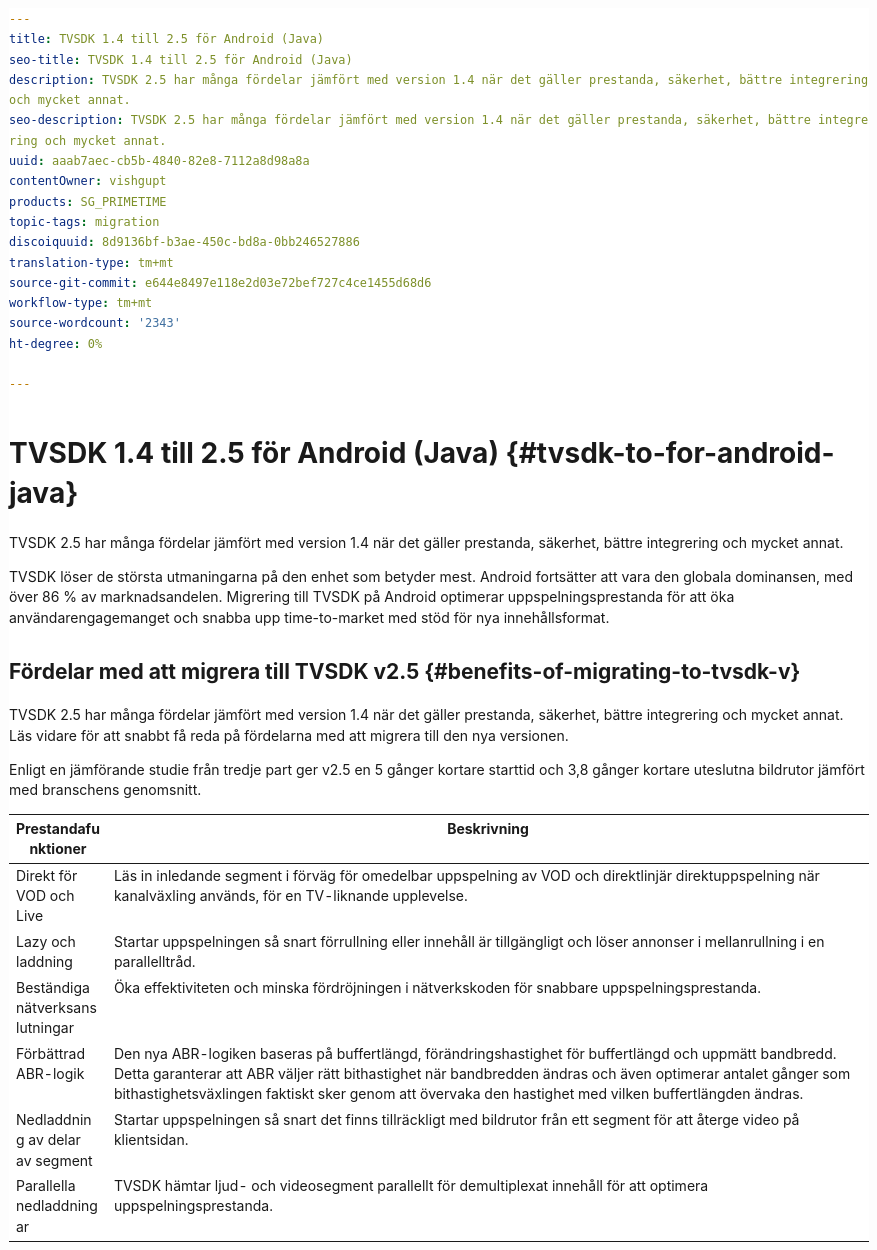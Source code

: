 ```yaml
---
title: TVSDK 1.4 till 2.5 för Android (Java)
seo-title: TVSDK 1.4 till 2.5 för Android (Java)
description: TVSDK 2.5 har många fördelar jämfört med version 1.4 när det gäller prestanda, säkerhet, bättre integrering och mycket annat.
seo-description: TVSDK 2.5 har många fördelar jämfört med version 1.4 när det gäller prestanda, säkerhet, bättre integrering och mycket annat.
uuid: aaab7aec-cb5b-4840-82e8-7112a8d98a8a
contentOwner: vishgupt
products: SG_PRIMETIME
topic-tags: migration
discoiquuid: 8d9136bf-b3ae-450c-bd8a-0bb246527886
translation-type: tm+mt
source-git-commit: e644e8497e118e2d03e72bef727c4ce1455d68d6
workflow-type: tm+mt
source-wordcount: '2343'
ht-degree: 0%

---
```



# TVSDK 1.4 till 2.5 för Android (Java) {#tvsdk-to-for-android-java}

TVSDK 2.5 har många fördelar jämfört med version 1.4 när det gäller prestanda, säkerhet, bättre integrering och mycket annat.

TVSDK löser de största utmaningarna på den enhet som betyder mest. Android fortsätter att vara den globala dominansen, med över 86 % av marknadsandelen. Migrering till TVSDK på Android optimerar uppspelningsprestanda för att öka användarengagemanget och snabba upp time-to-market med stöd för nya innehållsformat.

## Fördelar med att migrera till TVSDK v2.5 {#benefits-of-migrating-to-tvsdk-v}

TVSDK 2.5 har många fördelar jämfört med version 1.4 när det gäller prestanda, säkerhet, bättre integrering och mycket annat. Läs vidare för att snabbt få reda på fördelarna med att migrera till den nya versionen.

Enligt en jämförande studie från tredje part ger v2.5 en 5 gånger kortare starttid och 3,8 gånger kortare uteslutna bildrutor jämfört med branschens genomsnitt.

| Prestandafunktioner | Beskrivning |
|--- |--- |
| Direkt för VOD och Live | Läs in inledande segment i förväg för omedelbar uppspelning av VOD och direktlinjär direktuppspelning när kanalväxling används, för en TV-liknande upplevelse. |
| Lazy och laddning | Startar uppspelningen så snart förrullning eller innehåll är tillgängligt och löser annonser i mellanrullning i en parallelltråd. |
| Beständiga nätverksanslutningar | Öka effektiviteten och minska fördröjningen i nätverkskoden för snabbare uppspelningsprestanda. |
| Förbättrad ABR-logik | Den nya ABR-logiken baseras på buffertlängd, förändringshastighet för buffertlängd och uppmätt bandbredd. Detta garanterar att ABR väljer rätt bithastighet när bandbredden ändras och även optimerar antalet gånger som bithastighetsväxlingen faktiskt sker genom att övervaka den hastighet med vilken buffertlängden ändras. |
| Nedladdning av delar av segment | Startar uppspelningen så snart det finns tillräckligt med bildrutor från ett segment för att återge video på klientsidan. |
| Parallella nedladdningar | TVSDK hämtar ljud- och videosegment parallellt för demultiplexat innehåll för att optimera uppspelningsprestanda. |
